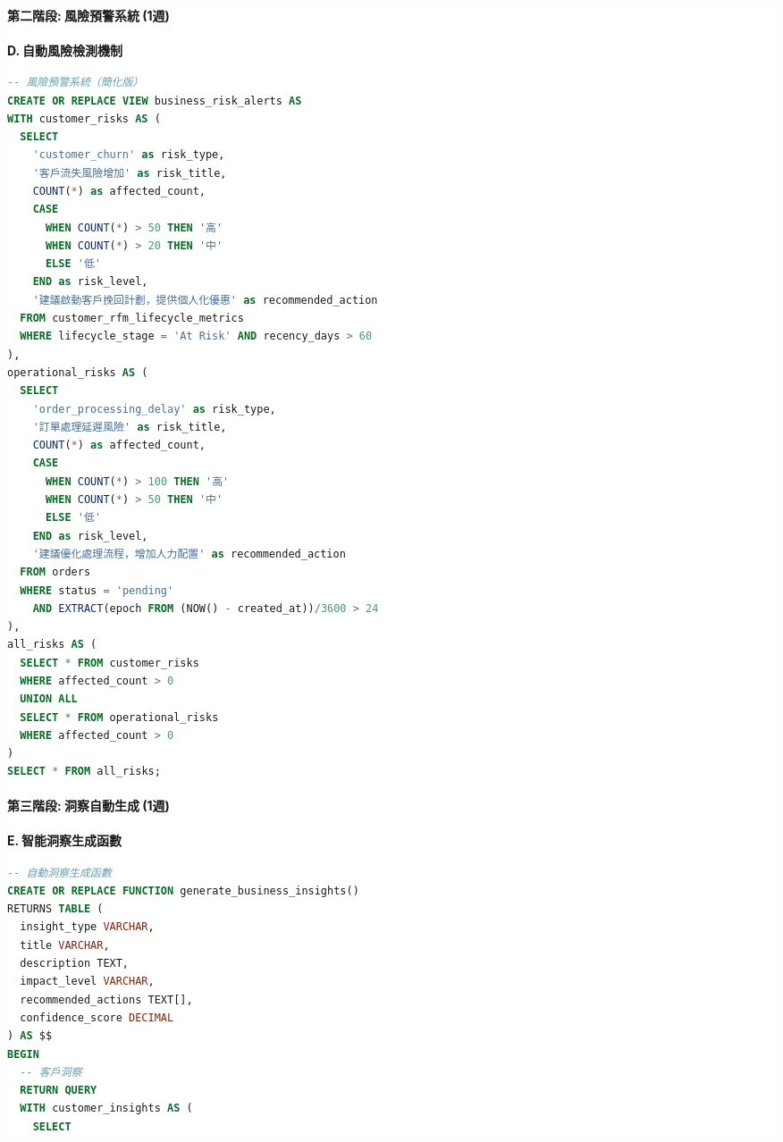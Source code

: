 #### **第二階段: 風險預警系統 (1週)**

**D. 自動風險檢測機制**

```sql
-- 風險預警系統（簡化版）
CREATE OR REPLACE VIEW business_risk_alerts AS
WITH customer_risks AS (
  SELECT
    'customer_churn' as risk_type,
    '客戶流失風險增加' as risk_title,
    COUNT(*) as affected_count,
    CASE
      WHEN COUNT(*) > 50 THEN '高'
      WHEN COUNT(*) > 20 THEN '中'
      ELSE '低'
    END as risk_level,
    '建議啟動客戶挽回計劃，提供個人化優惠' as recommended_action
  FROM customer_rfm_lifecycle_metrics
  WHERE lifecycle_stage = 'At Risk' AND recency_days > 60
),
operational_risks AS (
  SELECT
    'order_processing_delay' as risk_type,
    '訂單處理延遲風險' as risk_title,
    COUNT(*) as affected_count,
    CASE
      WHEN COUNT(*) > 100 THEN '高'
      WHEN COUNT(*) > 50 THEN '中'
      ELSE '低'
    END as risk_level,
    '建議優化處理流程，增加人力配置' as recommended_action
  FROM orders
  WHERE status = 'pending'
    AND EXTRACT(epoch FROM (NOW() - created_at))/3600 > 24
),
all_risks AS (
  SELECT * FROM customer_risks
  WHERE affected_count > 0
  UNION ALL
  SELECT * FROM operational_risks
  WHERE affected_count > 0
)
SELECT * FROM all_risks;
```

#### **第三階段: 洞察自動生成 (1週)**

**E. 智能洞察生成函數**

```sql
-- 自動洞察生成函數
CREATE OR REPLACE FUNCTION generate_business_insights()
RETURNS TABLE (
  insight_type VARCHAR,
  title VARCHAR,
  description TEXT,
  impact_level VARCHAR,
  recommended_actions TEXT[],
  confidence_score DECIMAL
) AS $$
BEGIN
  -- 客戶洞察
  RETURN QUERY
  WITH customer_insights AS (
    SELECT
```